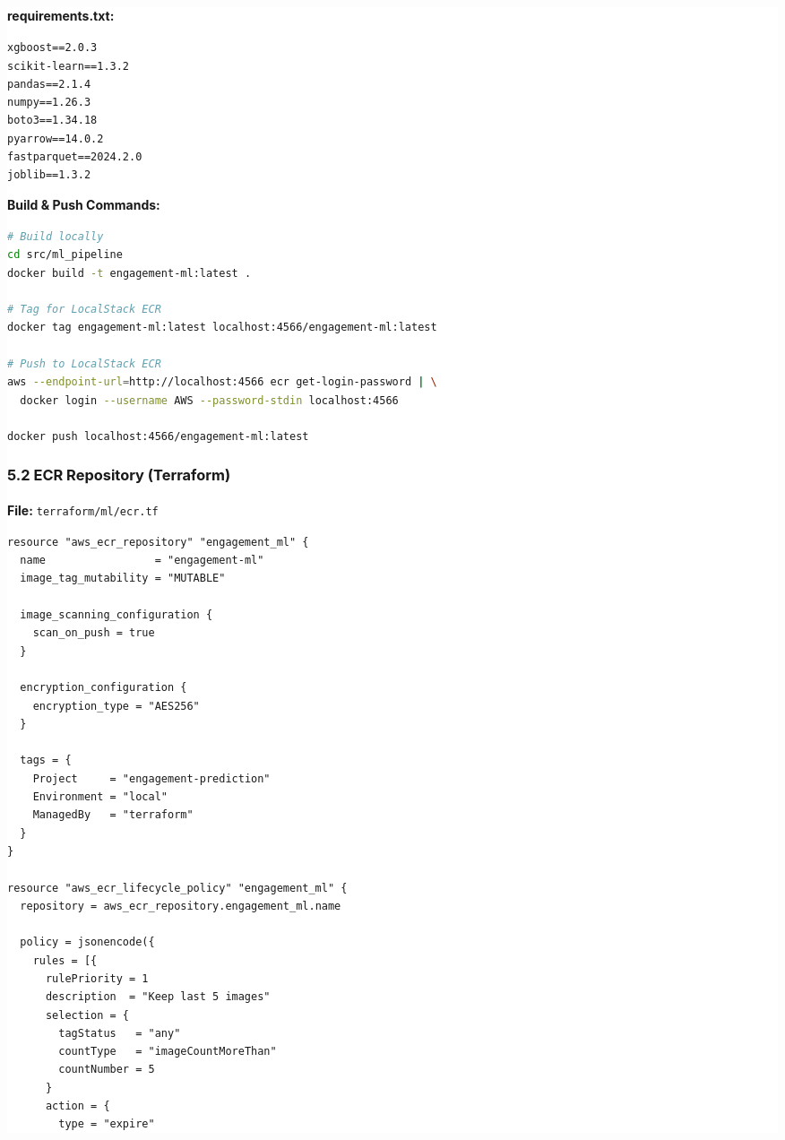 **requirements.txt:**
```
xgboost==2.0.3
scikit-learn==1.3.2
pandas==2.1.4
numpy==1.26.3
boto3==1.34.18
pyarrow==14.0.2
fastparquet==2024.2.0
joblib==1.3.2
```

**Build & Push Commands:**
```bash
# Build locally
cd src/ml_pipeline
docker build -t engagement-ml:latest .

# Tag for LocalStack ECR
docker tag engagement-ml:latest localhost:4566/engagement-ml:latest

# Push to LocalStack ECR
aws --endpoint-url=http://localhost:4566 ecr get-login-password | \
  docker login --username AWS --password-stdin localhost:4566

docker push localhost:4566/engagement-ml:latest
```

### 5.2 ECR Repository (Terraform)

**File:** `terraform/ml/ecr.tf`

```hcl
resource "aws_ecr_repository" "engagement_ml" {
  name                 = "engagement-ml"
  image_tag_mutability = "MUTABLE"

  image_scanning_configuration {
    scan_on_push = true
  }

  encryption_configuration {
    encryption_type = "AES256"
  }

  tags = {
    Project     = "engagement-prediction"
    Environment = "local"
    ManagedBy   = "terraform"
  }
}

resource "aws_ecr_lifecycle_policy" "engagement_ml" {
  repository = aws_ecr_repository.engagement_ml.name

  policy = jsonencode({
    rules = [{
      rulePriority = 1
      description  = "Keep last 5 images"
      selection = {
        tagStatus   = "any"
        countType   = "imageCountMoreThan"
        countNumber = 5
      }
      action = {
        type = "expire"
```